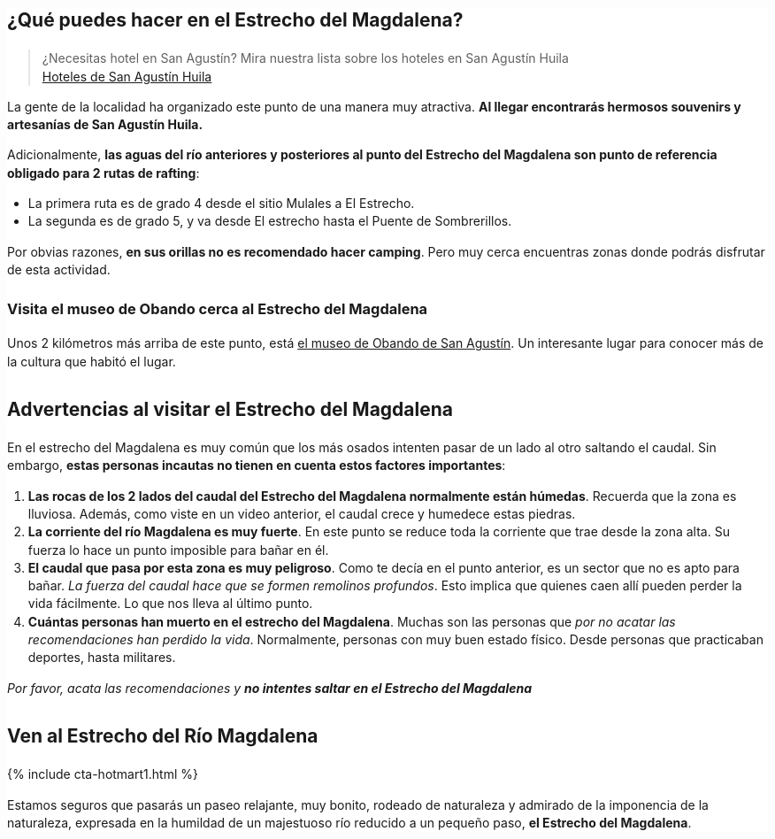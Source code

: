 ## ¿Qué puedes hacer en el Estrecho del Magdalena?

>¿Necesitas hotel en San Agustín? Mira nuestra lista sobre los hoteles en San Agustín Huila  
[Hoteles de San Agustín Huila]({{site.baseurl}}/hoteles-san-agustin)

La gente de la localidad ha organizado este punto de una manera muy atractiva. **Al llegar encontrarás hermosos souvenirs y artesanías de San Agustín Huila.**

Adicionalmente, **las aguas del río anteriores y posteriores al punto del Estrecho del Magdalena son punto de referencia obligado para 2 rutas de rafting**:

* La primera ruta es de grado 4 desde el sitio Mulales a El Estrecho.
* La segunda es de grado 5, y va desde El estrecho hasta el Puente de Sombrerillos.

Por obvias razones, **en sus orillas no es recomendado hacer camping**. Pero muy cerca encuentras zonas donde podrás disfrutar de esta actividad.

### Visita el museo de Obando cerca al Estrecho del Magdalena

Unos 2 kilómetros más arriba de este punto, está  [el museo de Obando de San Agustín]({{site.baseurl}}/turismo-san-agustin/museo-obando-san-agustin-huila "Museo de Obando"). Un interesante lugar para conocer más de la cultura que habitó el lugar.

## Advertencias al visitar el Estrecho del Magdalena

En el estrecho del Magdalena es muy común que los más osados intenten pasar de un lado al otro saltando el caudal. Sin embargo, **estas personas incautas no tienen en cuenta estos factores importantes**:

1. **Las rocas de los 2 lados del caudal del Estrecho del Magdalena normalmente están húmedas**. Recuerda que la zona es lluviosa. Además, como viste en un video anterior, el caudal crece y humedece estas piedras.
2. **La corriente del río Magdalena es muy fuerte**. En este punto se reduce toda la corriente que trae desde la zona alta. Su fuerza lo hace un punto imposible para bañar en él.
3. **El caudal que pasa por esta zona es muy peligroso**. Como te decía en el punto anterior, es un sector que no es apto para bañar. *La fuerza del caudal hace que se formen remolinos profundos*. Esto implica que quienes caen allí pueden perder la vida fácilmente. Lo que nos lleva al último punto.
4. **Cuántas personas han muerto en el estrecho del Magdalena**. Muchas son las personas que *por no acatar las recomendaciones han perdido la vida*. Normalmente, personas con muy buen estado físico. Desde personas que practicaban deportes, hasta militares.

*Por favor, acata las recomendaciones y **no intentes saltar en el Estrecho del Magdalena***

## Ven al Estrecho del Río Magdalena

{% include cta-hotmart1.html %}

Estamos seguros que pasarás un paseo relajante, muy bonito, rodeado de naturaleza y admirado de la imponencia de la naturaleza, expresada en la humildad de un majestuoso río reducido a un pequeño paso, **el Estrecho del Magdalena**.
